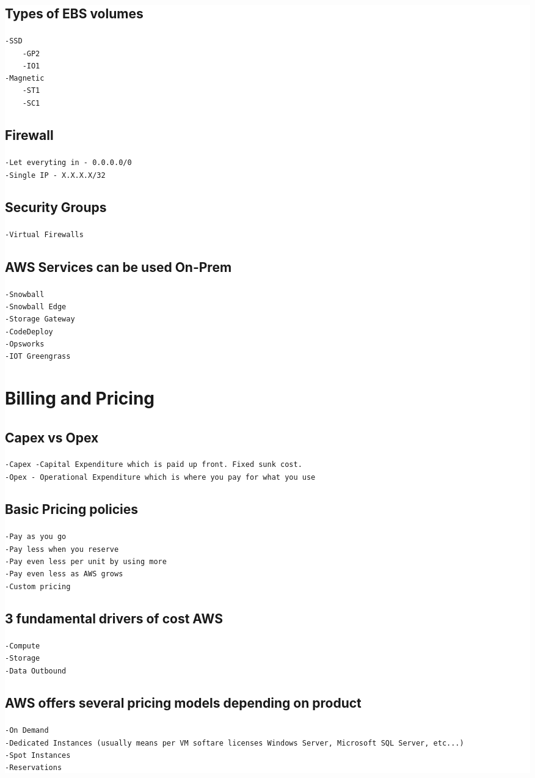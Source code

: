 ## Types of EBS volumes
```
-SSD 
    -GP2 
    -IO1 
-Magnetic
    -ST1 
    -SC1 
```
## Firewall
```
-Let everyting in - 0.0.0.0/0
-Single IP - X.X.X.X/32
```
## Security Groups
```
-Virtual Firewalls
```
## AWS Services can be used On-Prem  
```
-Snowball
-Snowball Edge 
-Storage Gateway
-CodeDeploy 
-Opsworks
-IOT Greengrass
```

# Billing and Pricing

## Capex vs Opex
```
-Capex -Capital Expenditure which is paid up front. Fixed sunk cost.
-Opex - Operational Expenditure which is where you pay for what you use
```
## Basic Pricing policies
```
-Pay as you go 
-Pay less when you reserve 
-Pay even less per unit by using more  
-Pay even less as AWS grows
-Custom pricing 
```
## 3 fundamental drivers of cost AWS
```
-Compute
-Storage 
-Data Outbound
```
## AWS offers several pricing models depending on product
```
-On Demand 
-Dedicated Instances (usually means per VM softare licenses Windows Server, Microsoft SQL Server, etc...)
-Spot Instances 
-Reservations 
```